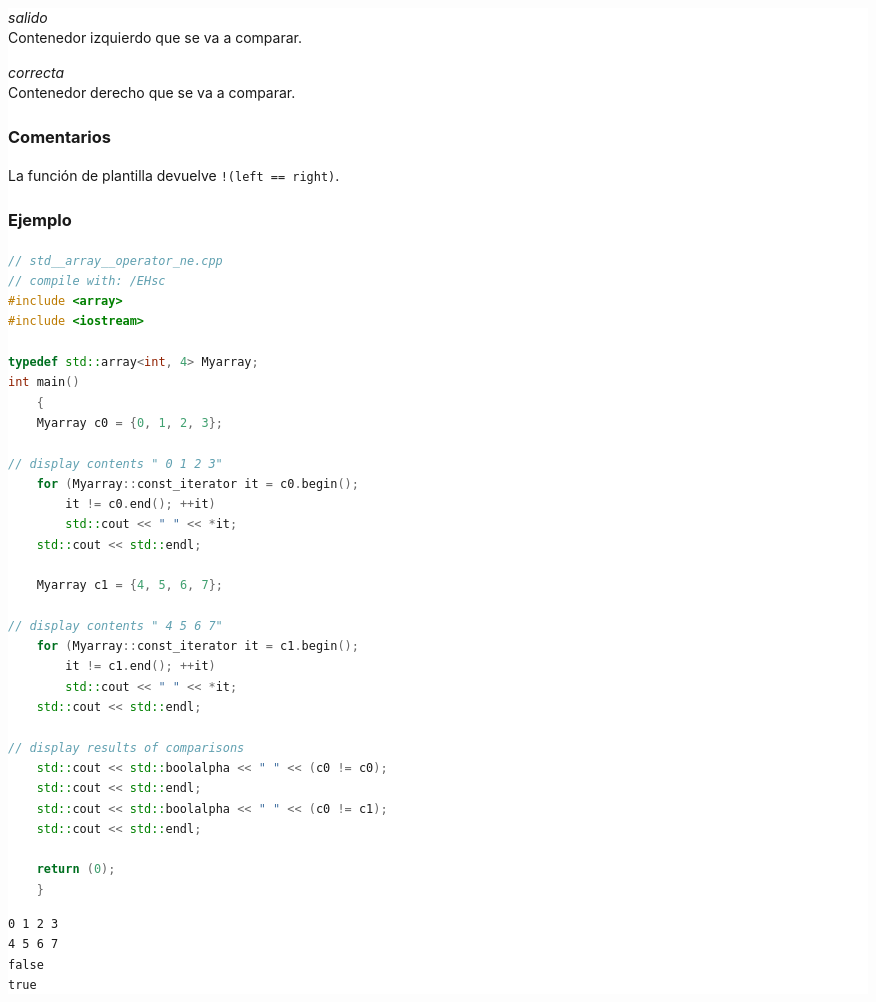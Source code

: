 *salido*\
Contenedor izquierdo que se va a comparar.

*correcta*\
Contenedor derecho que se va a comparar.

### <a name="remarks"></a>Comentarios

La función de plantilla devuelve `!(left == right)`.

### <a name="example"></a>Ejemplo

```cpp
// std__array__operator_ne.cpp
// compile with: /EHsc
#include <array>
#include <iostream>

typedef std::array<int, 4> Myarray;
int main()
    {
    Myarray c0 = {0, 1, 2, 3};

// display contents " 0 1 2 3"
    for (Myarray::const_iterator it = c0.begin();
        it != c0.end(); ++it)
        std::cout << " " << *it;
    std::cout << std::endl;

    Myarray c1 = {4, 5, 6, 7};

// display contents " 4 5 6 7"
    for (Myarray::const_iterator it = c1.begin();
        it != c1.end(); ++it)
        std::cout << " " << *it;
    std::cout << std::endl;

// display results of comparisons
    std::cout << std::boolalpha << " " << (c0 != c0);
    std::cout << std::endl;
    std::cout << std::boolalpha << " " << (c0 != c1);
    std::cout << std::endl;

    return (0);
    }
```

```Output
0 1 2 3
4 5 6 7
false
true
```
